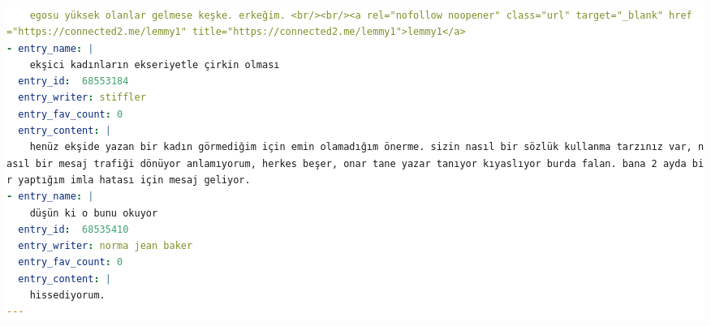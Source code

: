```yaml
    egosu yüksek olanlar gelmese keşke. erkeğim. <br/><br/><a rel="nofollow noopener" class="url" target="_blank" href="https://connected2.me/lemmy1" title="https://connected2.me/lemmy1">lemmy1</a>
- entry_name: |
    ekşici kadınların ekseriyetle çirkin olması
  entry_id:  68553184
  entry_writer: stiffler
  entry_fav_count: 0
  entry_content: |
    henüz ekşide yazan bir kadın görmediğim için emin olamadığım önerme. sizin nasıl bir sözlük kullanma tarzınız var, nasıl bir mesaj trafiği dönüyor anlamıyorum, herkes beşer, onar tane yazar tanıyor kıyaslıyor burda falan. bana 2 ayda bir yaptığım imla hatası için mesaj geliyor.
- entry_name: |
    düşün ki o bunu okuyor
  entry_id:  68535410
  entry_writer: norma jean baker
  entry_fav_count: 0
  entry_content: |
    hissediyorum.
---
```

